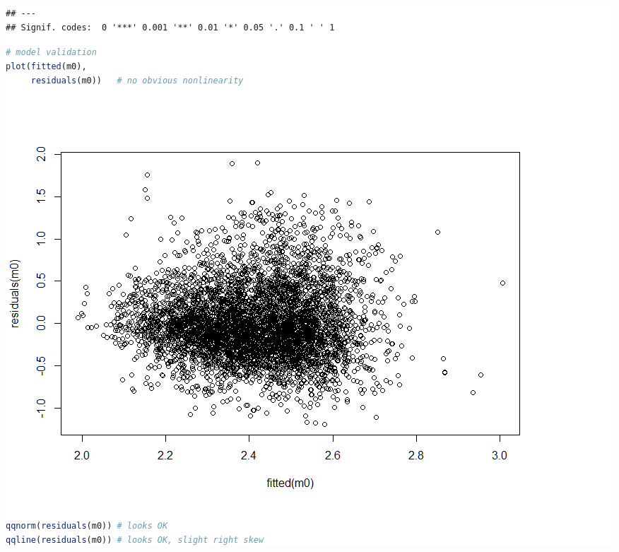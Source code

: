     ## ---
    ## Signif. codes:  0 '***' 0.001 '**' 0.01 '*' 0.05 '.' 0.1 ' ' 1

``` r
# model validation
plot(fitted(m0),
     residuals(m0))   # no obvious nonlinearity
```

![](out/frequency_1-1.png)

``` r
qqnorm(residuals(m0)) # looks OK
qqline(residuals(m0)) # looks OK, slight right skew
```
